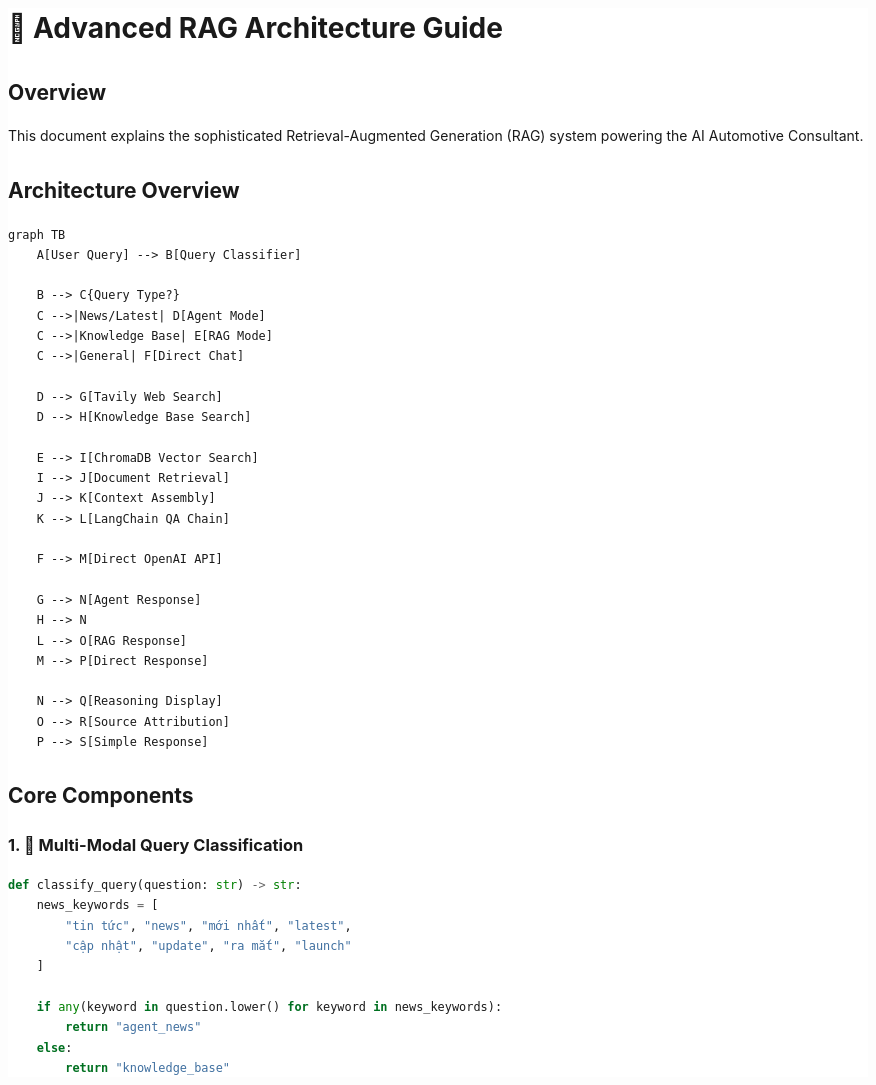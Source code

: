 # 🚗 Advanced RAG Architecture Guide

## Overview
This document explains the sophisticated Retrieval-Augmented Generation (RAG) system powering the AI Automotive Consultant.

## Architecture Overview

```mermaid
graph TB
    A[User Query] --> B[Query Classifier]
    
    B --> C{Query Type?}
    C -->|News/Latest| D[Agent Mode]
    C -->|Knowledge Base| E[RAG Mode]
    C -->|General| F[Direct Chat]
    
    D --> G[Tavily Web Search]
    D --> H[Knowledge Base Search]
    
    E --> I[ChromaDB Vector Search]
    I --> J[Document Retrieval]
    J --> K[Context Assembly]
    K --> L[LangChain QA Chain]
    
    F --> M[Direct OpenAI API]
    
    G --> N[Agent Response]
    H --> N
    L --> O[RAG Response] 
    M --> P[Direct Response]
    
    N --> Q[Reasoning Display]
    O --> R[Source Attribution]
    P --> S[Simple Response]
```

## Core Components

### 1. 🧠 Multi-Modal Query Classification

```python
def classify_query(question: str) -> str:
    news_keywords = [
        "tin tức", "news", "mới nhất", "latest", 
        "cập nhật", "update", "ra mắt", "launch"
    ]
    
    if any(keyword in question.lower() for keyword in news_keywords):
        return "agent_news"
    else:
        return "knowledge_base"
```
